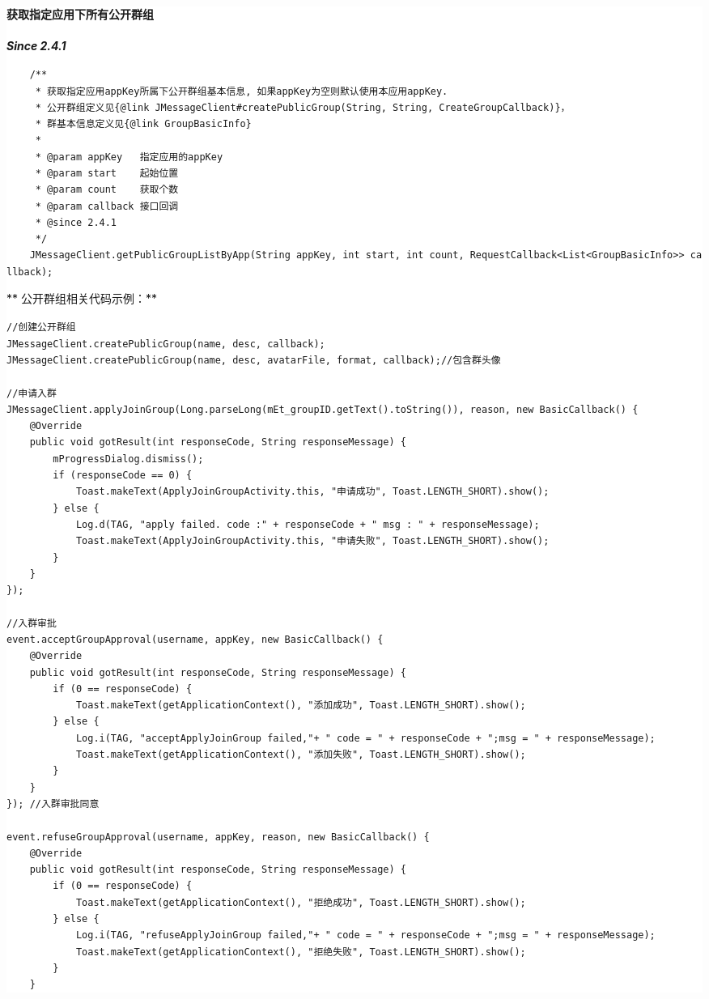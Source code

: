 #### 获取指定应用下所有公开群组
***Since 2.4.1***
```
    /**
     * 获取指定应用appKey所属下公开群组基本信息, 如果appKey为空则默认使用本应用appKey.
     * 公开群组定义见{@link JMessageClient#createPublicGroup(String, String, CreateGroupCallback)}，
     * 群基本信息定义见{@link GroupBasicInfo}
     *
     * @param appKey   指定应用的appKey
     * @param start    起始位置
     * @param count    获取个数
     * @param callback 接口回调
     * @since 2.4.1
     */
    JMessageClient.getPublicGroupListByApp(String appKey, int start, int count, RequestCallback<List<GroupBasicInfo>> callback);
```

** 公开群组相关代码示例：**
```
//创建公开群组
JMessageClient.createPublicGroup(name, desc, callback);
JMessageClient.createPublicGroup(name, desc, avatarFile, format, callback);//包含群头像

//申请入群
JMessageClient.applyJoinGroup(Long.parseLong(mEt_groupID.getText().toString()), reason, new BasicCallback() {
	@Override
	public void gotResult(int responseCode, String responseMessage) {
		mProgressDialog.dismiss();
		if (responseCode == 0) {
			Toast.makeText(ApplyJoinGroupActivity.this, "申请成功", Toast.LENGTH_SHORT).show();
		} else {
			Log.d(TAG, "apply failed. code :" + responseCode + " msg : " + responseMessage);
			Toast.makeText(ApplyJoinGroupActivity.this, "申请失败", Toast.LENGTH_SHORT).show();
		}
	}
});

//入群审批
event.acceptGroupApproval(username, appKey, new BasicCallback() {
	@Override
	public void gotResult(int responseCode, String responseMessage) {
		if (0 == responseCode) {
			Toast.makeText(getApplicationContext(), "添加成功", Toast.LENGTH_SHORT).show();
		} else {
			Log.i(TAG, "acceptApplyJoinGroup failed,"+ " code = " + responseCode + ";msg = " + responseMessage);
			Toast.makeText(getApplicationContext(), "添加失败", Toast.LENGTH_SHORT).show();
		}
	}
}); //入群审批同意

event.refuseGroupApproval(username, appKey, reason, new BasicCallback() {
	@Override
	public void gotResult(int responseCode, String responseMessage) {
		if (0 == responseCode) {
			Toast.makeText(getApplicationContext(), "拒绝成功", Toast.LENGTH_SHORT).show();
		} else {
			Log.i(TAG, "refuseApplyJoinGroup failed,"+ " code = " + responseCode + ";msg = " + responseMessage);
			Toast.makeText(getApplicationContext(), "拒绝失败", Toast.LENGTH_SHORT).show();
		}
	}
```